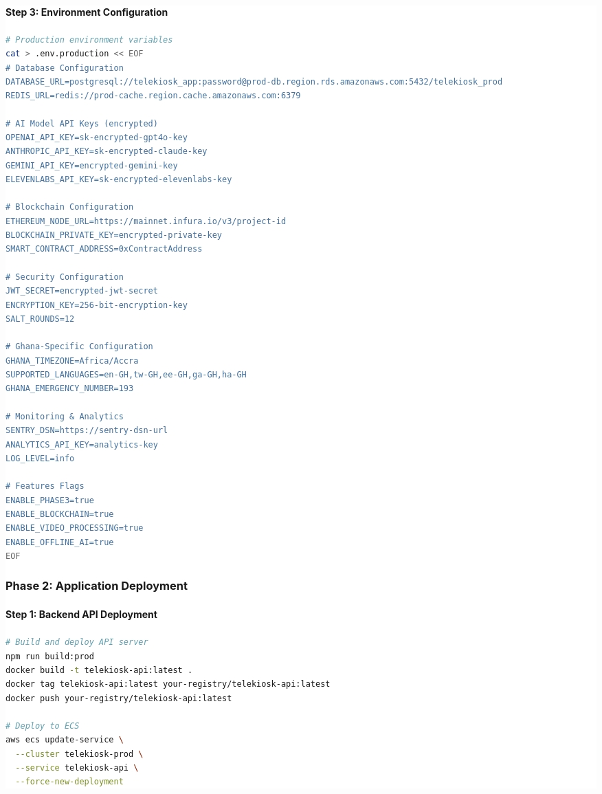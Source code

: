 #### **Step 3: Environment Configuration**
```bash
# Production environment variables
cat > .env.production << EOF
# Database Configuration
DATABASE_URL=postgresql://telekiosk_app:password@prod-db.region.rds.amazonaws.com:5432/telekiosk_prod
REDIS_URL=redis://prod-cache.region.cache.amazonaws.com:6379

# AI Model API Keys (encrypted)
OPENAI_API_KEY=sk-encrypted-gpt4o-key
ANTHROPIC_API_KEY=sk-encrypted-claude-key
GEMINI_API_KEY=encrypted-gemini-key
ELEVENLABS_API_KEY=sk-encrypted-elevenlabs-key

# Blockchain Configuration
ETHEREUM_NODE_URL=https://mainnet.infura.io/v3/project-id
BLOCKCHAIN_PRIVATE_KEY=encrypted-private-key
SMART_CONTRACT_ADDRESS=0xContractAddress

# Security Configuration
JWT_SECRET=encrypted-jwt-secret
ENCRYPTION_KEY=256-bit-encryption-key
SALT_ROUNDS=12

# Ghana-Specific Configuration
GHANA_TIMEZONE=Africa/Accra
SUPPORTED_LANGUAGES=en-GH,tw-GH,ee-GH,ga-GH,ha-GH
GHANA_EMERGENCY_NUMBER=193

# Monitoring & Analytics
SENTRY_DSN=https://sentry-dsn-url
ANALYTICS_API_KEY=analytics-key
LOG_LEVEL=info

# Features Flags
ENABLE_PHASE3=true
ENABLE_BLOCKCHAIN=true
ENABLE_VIDEO_PROCESSING=true
ENABLE_OFFLINE_AI=true
EOF
```

### **Phase 2: Application Deployment**

#### **Step 1: Backend API Deployment**
```bash
# Build and deploy API server
npm run build:prod
docker build -t telekiosk-api:latest .
docker tag telekiosk-api:latest your-registry/telekiosk-api:latest
docker push your-registry/telekiosk-api:latest

# Deploy to ECS
aws ecs update-service \
  --cluster telekiosk-prod \
  --service telekiosk-api \
  --force-new-deployment
```
